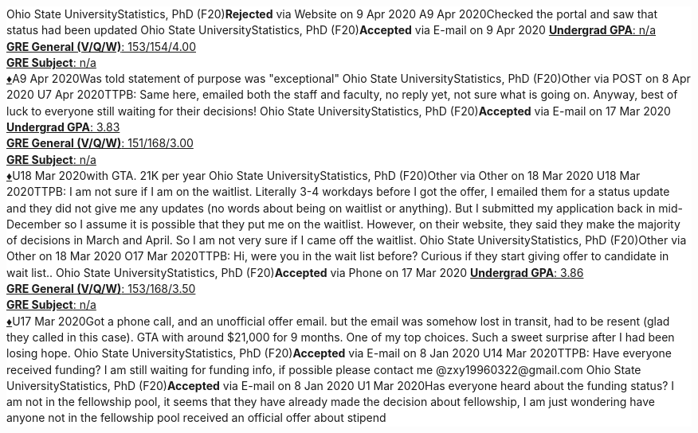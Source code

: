 <tr class="row1" onMouseOut="hideControlsBox(this);" onMouseOver="showControlsBox(this,737391);"><td class="instcol tcol1">Ohio State University</td><td class="tcol2">Statistics, PhD (F20)</td><td class="tcol3 rejected"><strong>Rejected</strong> via Website on 9 Apr 2020 </td><td class="tcol4">A</td><td class="datecol tcol5">9 Apr 2020</td><td class="tcol6">Checked the portal and saw that status had been updated</td></tr>
<tr class="row0" onMouseOut="hideControlsBox(this);" onMouseOver="showControlsBox(this,737388);"><td class="instcol tcol1">Ohio State University</td><td class="tcol2">Statistics, PhD (F20)</td><td class="tcol3 accepted"><strong>Accepted</strong> via E-mail on 9 Apr 2020 <a class="extinfo" href="#"><span><strong>Undergrad GPA</strong>: n/a<br/><strong>GRE General (V/Q/W)</strong>: 153/154/4.00<br/><strong>GRE Subject</strong>: n/a<br/></span>&diams;</a></td><td class="tcol4">A</td><td class="datecol tcol5">9 Apr 2020</td><td class="tcol6">Was told statement of purpose was "exceptional"</td></tr>
<tr class="row1" onMouseOut="hideControlsBox(this);" onMouseOver="showControlsBox(this,736669);"><td class="instcol tcol1">Ohio State University</td><td class="tcol2">Statistics, PhD (F20)</td><td class="tcol3 other">Other via POST on 8 Apr 2020 </td><td class="tcol4">U</td><td class="datecol tcol5">7 Apr 2020</td><td class="tcol6">TTPB: Same here, emailed both the staff and faculty, no reply yet, not sure what is going on. Anyway, best of luck to everyone still waiting for their decisions!</td></tr>
<tr class="row0" onMouseOut="hideControlsBox(this);" onMouseOver="showControlsBox(this,728697);"><td class="instcol tcol1">Ohio State University</td><td class="tcol2">Statistics, PhD (F20)</td><td class="tcol3 accepted"><strong>Accepted</strong> via E-mail on 17 Mar 2020 <a class="extinfo" href="#"><span><strong>Undergrad GPA</strong>: 3.83<br/><strong>GRE General (V/Q/W)</strong>: 151/168/3.00<br/><strong>GRE Subject</strong>: n/a<br/></span>&diams;</a></td><td class="tcol4">U</td><td class="datecol tcol5">18 Mar 2020</td><td class="tcol6">with GTA. 21K per year</td></tr>
<tr class="row1" onMouseOut="hideControlsBox(this);" onMouseOver="showControlsBox(this,728501);"><td class="instcol tcol1">Ohio State University</td><td class="tcol2">Statistics, PhD (F20)</td><td class="tcol3 other">Other via Other on 18 Mar 2020 </td><td class="tcol4">U</td><td class="datecol tcol5">18 Mar 2020</td><td class="tcol6">TTPB: I am not sure if I am on the waitlist. Literally 3-4 workdays before I got the offer, I emailed them for a status update and they did not give me any updates (no words about being on waitlist or anything). But I submitted my application back in mid-December so I assume it is possible that they put me on the waitlist. However, on their website, they said they make the majority of decisions in March and April. So I am not very sure if I came off the waitlist.</td></tr>
<tr class="row0" onMouseOut="hideControlsBox(this);" onMouseOver="showControlsBox(this,728280);"><td class="instcol tcol1">Ohio State University</td><td class="tcol2">Statistics, PhD (F20)</td><td class="tcol3 other">Other via Other on 18 Mar 2020 </td><td class="tcol4">O</td><td class="datecol tcol5">17 Mar 2020</td><td class="tcol6">TTPB: Hi, were you in the wait list before? Curious if they start giving offer to candidate in wait list..</td></tr>
<tr class="row1" onMouseOut="hideControlsBox(this);" onMouseOver="showControlsBox(this,728247);"><td class="instcol tcol1">Ohio State University</td><td class="tcol2">Statistics, PhD (F20)</td><td class="tcol3 accepted"><strong>Accepted</strong> via Phone on 17 Mar 2020 <a class="extinfo" href="#"><span><strong>Undergrad GPA</strong>: 3.86<br/><strong>GRE General (V/Q/W)</strong>: 153/168/3.50<br/><strong>GRE Subject</strong>: n/a<br/></span>&diams;</a></td><td class="tcol4">U</td><td class="datecol tcol5">17 Mar 2020</td><td class="tcol6">Got a phone call, and an unofficial offer email. but the email was somehow lost in transit, had to be resent (glad they called in this case). GTA with around $21,000 for 9 months. One of my top choices. Such a sweet surprise after I had been losing hope.</td></tr>
<tr class="row0" onMouseOut="hideControlsBox(this);" onMouseOver="showControlsBox(this,726648);"><td class="instcol tcol1">Ohio State University</td><td class="tcol2">Statistics, PhD (F20)</td><td class="tcol3 accepted"><strong>Accepted</strong> via E-mail on 8 Jan 2020 </td><td class="tcol4">U</td><td class="datecol tcol5">14 Mar 2020</td><td class="tcol6">TTPB: Have everyone received funding? I am still waiting for funding info, if possible please contact me @zxy19960322@gmail.com</td></tr>
<tr class="row1" onMouseOut="hideControlsBox(this);" onMouseOver="showControlsBox(this,715562);"><td class="instcol tcol1">Ohio State University</td><td class="tcol2">Statistics, PhD (F20)</td><td class="tcol3 accepted"><strong>Accepted</strong> via E-mail on 8 Jan 2020 </td><td class="tcol4">U</td><td class="datecol tcol5">1 Mar 2020</td><td class="tcol6">Has everyone heard about the funding status? I am not in the fellowship pool, it seems that they have already made the decision about fellowship, I am just wondering have anyone not in the fellowship pool received an official offer about stipend</td></tr>
